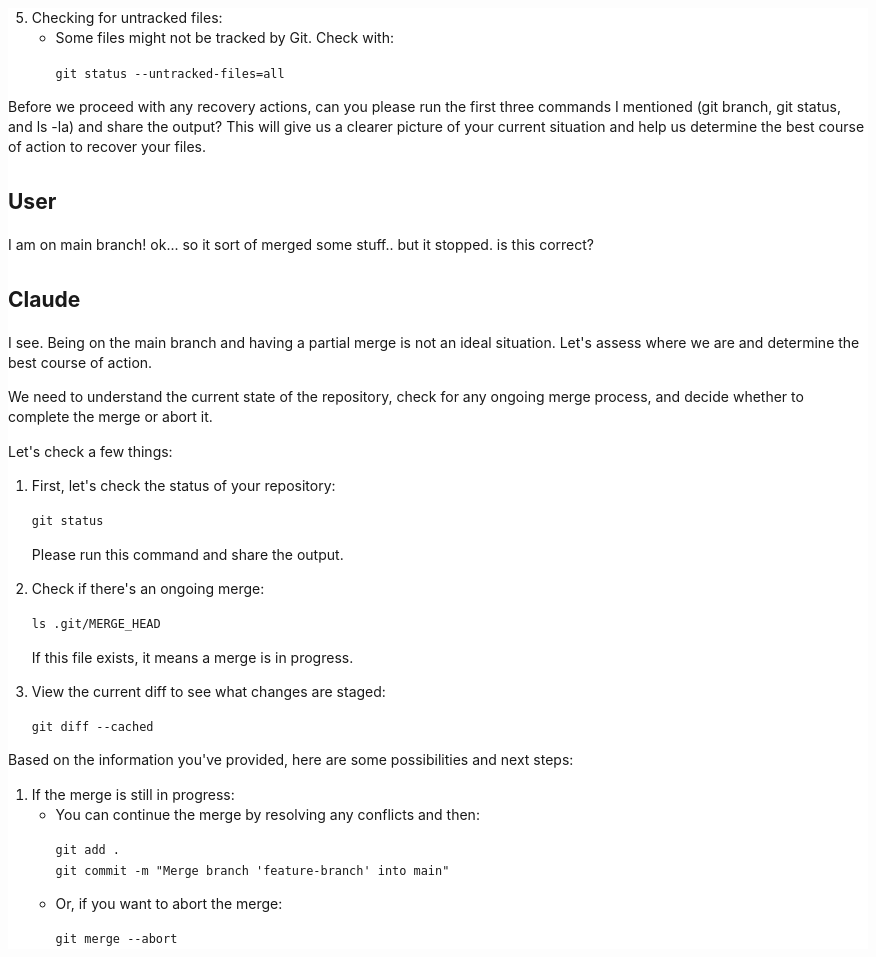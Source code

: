 5. Checking for untracked files:
   - Some files might not be tracked by Git. Check with:
     ```
     git status --untracked-files=all
     ```

Before we proceed with any recovery actions, can you please run the first three commands I mentioned (git branch, git status, and ls -la) and share the output? This will give us a clearer picture of your current situation and help us determine the best course of action to recover your files.

## User

I am on main branch! ok... so it sort of merged some stuff.. but it stopped. is this correct? 

## Claude

I see. Being on the main branch and having a partial merge is not an ideal situation. Let's assess where we are and determine the best course of action.

<thinking>
We need to understand the current state of the repository, check for any ongoing merge process, and decide whether to complete the merge or abort it.
</thinking>

Let's check a few things:

1. First, let's check the status of your repository:
   ```
   git status
   ```
   Please run this command and share the output.

2. Check if there's an ongoing merge:
   ```
   ls .git/MERGE_HEAD
   ```
   If this file exists, it means a merge is in progress.

3. View the current diff to see what changes are staged:
   ```
   git diff --cached
   ```

Based on the information you've provided, here are some possibilities and next steps:

1. If the merge is still in progress:
   - You can continue the merge by resolving any conflicts and then:
     ```
     git add .
     git commit -m "Merge branch 'feature-branch' into main"
     ```
   - Or, if you want to abort the merge:
     ```
     git merge --abort
     ```
